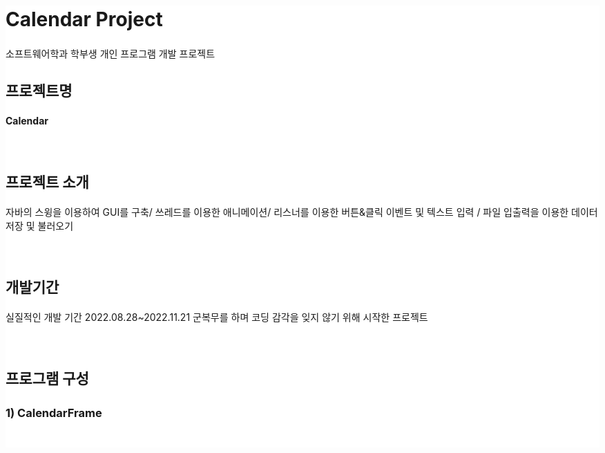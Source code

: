 # Calendar Project

소프트웨어학과 학부생 개인 프로그램 개발 프로젝트

## 프로젝트명  
**Calendar**

<br>

## 프로젝트 소개 
자바의 스윙을 이용하여 GUI를 구축/ 쓰레드를 이용한 애니메이션/ 리스너를 이용한 버튼&클릭 이벤트 및 텍스트 입력 / 파일 입출력을 이용한 데이터 저장 및 불러오기

<br>

## 개발기간

실질적인 개발 기간 2022.08.28~2022.11.21
군복무를 하며 코딩 감각을 잊지 않기 위해 시작한 프로젝트

<br>

## 프로그램 구성

### 1) CalendarFrame
<br>
